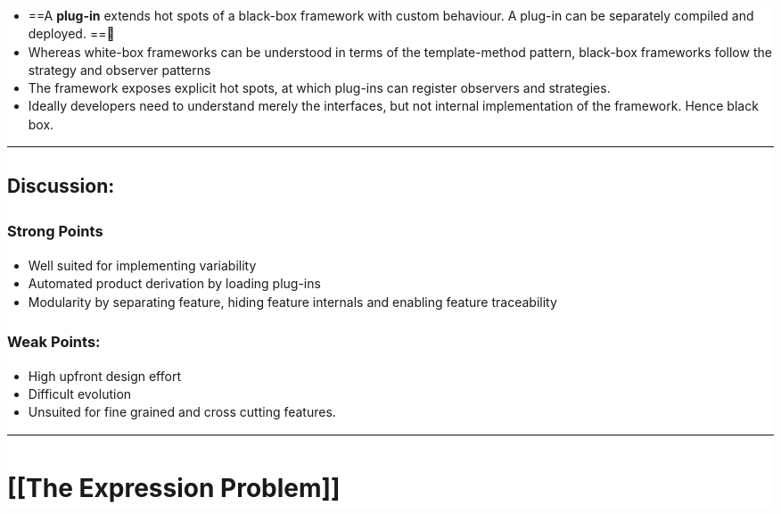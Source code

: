 - ==A **plug-in** extends hot spots of a black-box framework with custom behaviour. A plug-in can be separately compiled and deployed. ==
- Whereas white-box frameworks can be understood in terms of the template-method pattern, black-box frameworks follow the strategy and observer patterns
- The framework exposes explicit hot spots, at which plug-ins can register observers and strategies.
- Ideally developers need to understand merely the interfaces, but not internal implementation of the framework. Hence black box.
---
## Discussion:
### Strong Points
- Well suited for implementing variability
- Automated product derivation by loading plug-ins
- Modularity by separating feature, hiding feature internals and enabling feature traceability
### Weak Points:
- High upfront design effort
- Difficult evolution
- Unsuited for fine grained and cross cutting features.
---
# [[The Expression Problem]]
